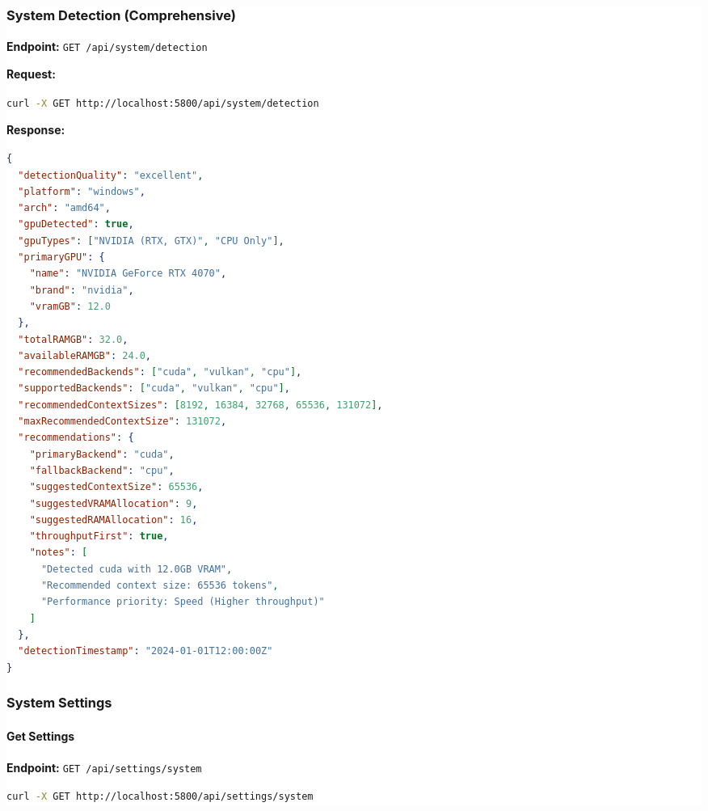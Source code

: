 ### System Detection (Comprehensive)

**Endpoint:** `GET /api/system/detection`

**Request:**
```bash
curl -X GET http://localhost:5800/api/system/detection
```

**Response:**
```json
{
  "detectionQuality": "excellent",
  "platform": "windows",
  "arch": "amd64",
  "gpuDetected": true,
  "gpuTypes": ["NVIDIA (RTX, GTX)", "CPU Only"],
  "primaryGPU": {
    "name": "NVIDIA GeForce RTX 4070",
    "brand": "nvidia",
    "vramGB": 12.0
  },
  "totalRAMGB": 32.0,
  "availableRAMGB": 24.0,
  "recommendedBackends": ["cuda", "vulkan", "cpu"],
  "supportedBackends": ["cuda", "vulkan", "cpu"],
  "recommendedContextSizes": [8192, 16384, 32768, 65536, 131072],
  "maxRecommendedContextSize": 131072,
  "recommendations": {
    "primaryBackend": "cuda",
    "fallbackBackend": "cpu",
    "suggestedContextSize": 65536,
    "suggestedVRAMAllocation": 9,
    "suggestedRAMAllocation": 16,
    "throughputFirst": true,
    "notes": [
      "Detected cuda with 12.0GB VRAM",
      "Recommended context size: 65536 tokens",
      "Performance priority: Speed (Higher throughput)"
    ]
  },
  "detectionTimestamp": "2024-01-01T12:00:00Z"
}
```

### System Settings

#### Get Settings
**Endpoint:** `GET /api/settings/system`

```bash
curl -X GET http://localhost:5800/api/settings/system
```
